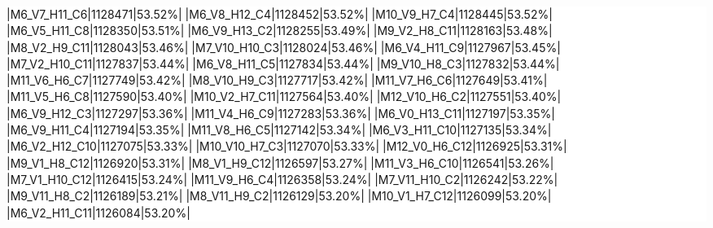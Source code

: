 |M6_V7_H11_C6|1128471|53.52%|
|M6_V8_H12_C4|1128452|53.52%|
|M10_V9_H7_C4|1128445|53.52%|
|M6_V5_H11_C8|1128350|53.51%|
|M6_V9_H13_C2|1128255|53.49%|
|M9_V2_H8_C11|1128163|53.48%|
|M8_V2_H9_C11|1128043|53.46%|
|M7_V10_H10_C3|1128024|53.46%|
|M6_V4_H11_C9|1127967|53.45%|
|M7_V2_H10_C11|1127837|53.44%|
|M6_V8_H11_C5|1127834|53.44%|
|M9_V10_H8_C3|1127832|53.44%|
|M11_V6_H6_C7|1127749|53.42%|
|M8_V10_H9_C3|1127717|53.42%|
|M11_V7_H6_C6|1127649|53.41%|
|M11_V5_H6_C8|1127590|53.40%|
|M10_V2_H7_C11|1127564|53.40%|
|M12_V10_H6_C2|1127551|53.40%|
|M6_V9_H12_C3|1127297|53.36%|
|M11_V4_H6_C9|1127283|53.36%|
|M6_V0_H13_C11|1127197|53.35%|
|M6_V9_H11_C4|1127194|53.35%|
|M11_V8_H6_C5|1127142|53.34%|
|M6_V3_H11_C10|1127135|53.34%|
|M6_V2_H12_C10|1127075|53.33%|
|M10_V10_H7_C3|1127070|53.33%|
|M12_V0_H6_C12|1126925|53.31%|
|M9_V1_H8_C12|1126920|53.31%|
|M8_V1_H9_C12|1126597|53.27%|
|M11_V3_H6_C10|1126541|53.26%|
|M7_V1_H10_C12|1126415|53.24%|
|M11_V9_H6_C4|1126358|53.24%|
|M7_V11_H10_C2|1126242|53.22%|
|M9_V11_H8_C2|1126189|53.21%|
|M8_V11_H9_C2|1126129|53.20%|
|M10_V1_H7_C12|1126099|53.20%|
|M6_V2_H11_C11|1126084|53.20%|